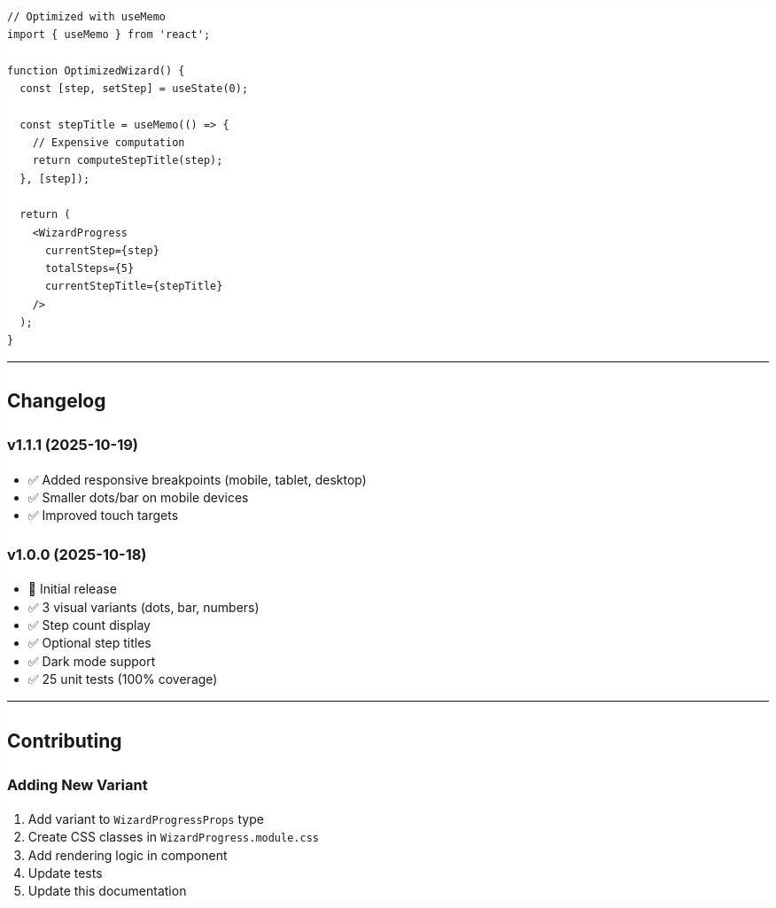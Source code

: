 ```tsx
// Optimized with useMemo
import { useMemo } from 'react';

function OptimizedWizard() {
  const [step, setStep] = useState(0);

  const stepTitle = useMemo(() => {
    // Expensive computation
    return computeStepTitle(step);
  }, [step]);

  return (
    <WizardProgress
      currentStep={step}
      totalSteps={5}
      currentStepTitle={stepTitle}
    />
  );
}
```

---

## Changelog

### v1.1.1 (2025-10-19)
- ✅ Added responsive breakpoints (mobile, tablet, desktop)
- ✅ Smaller dots/bar on mobile devices
- ✅ Improved touch targets

### v1.0.0 (2025-10-18)
- 🎉 Initial release
- ✅ 3 visual variants (dots, bar, numbers)
- ✅ Step count display
- ✅ Optional step titles
- ✅ Dark mode support
- ✅ 25 unit tests (100% coverage)

---

## Contributing

### Adding New Variant

1. Add variant to `WizardProgressProps` type
2. Create CSS classes in `WizardProgress.module.css`
3. Add rendering logic in component
4. Update tests
5. Update this documentation

